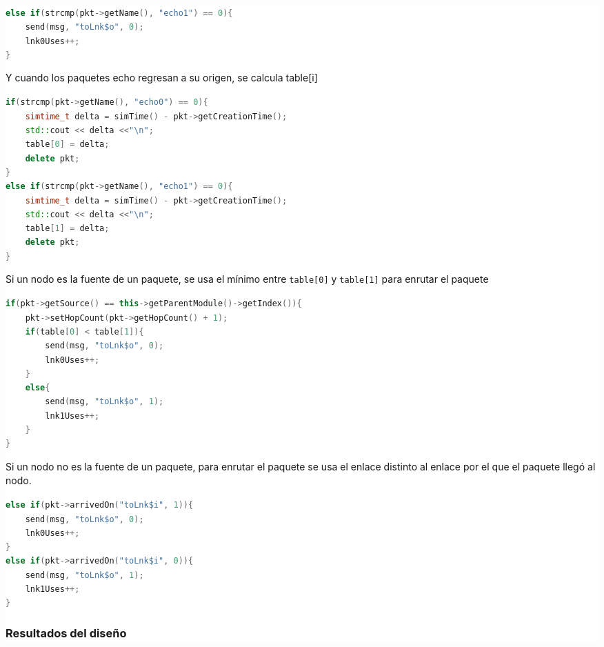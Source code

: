 ```c++
else if(strcmp(pkt->getName(), "echo1") == 0){
    send(msg, "toLnk$o", 0);
    lnk0Uses++;
}
```

Y cuando los paquetes echo regresan a su origen, se calcula table[i]
```c++
if(strcmp(pkt->getName(), "echo0") == 0){
    simtime_t delta = simTime() - pkt->getCreationTime();
    std::cout << delta <<"\n";
    table[0] = delta;
    delete pkt;
}
else if(strcmp(pkt->getName(), "echo1") == 0){
    simtime_t delta = simTime() - pkt->getCreationTime();
    std::cout << delta <<"\n";
    table[1] = delta;
    delete pkt;
}
```

Si un nodo es la fuente de un paquete, se usa el mínimo entre `table[0]` y `table[1]` para enrutar el paquete
```c++
if(pkt->getSource() == this->getParentModule()->getIndex()){
    pkt->setHopCount(pkt->getHopCount() + 1);
    if(table[0] < table[1]){
        send(msg, "toLnk$o", 0);
        lnk0Uses++;
    }
    else{
        send(msg, "toLnk$o", 1);
        lnk1Uses++;
    }
}
```

Si un nodo no es la fuente de un paquete, para enrutar el paquete se usa el enlace distinto al enlace por el que el paquete llegó al nodo.
```c++
else if(pkt->arrivedOn("toLnk$i", 1)){
    send(msg, "toLnk$o", 0);
    lnk0Uses++;
}
else if(pkt->arrivedOn("toLnk$i", 0)){
    send(msg, "toLnk$o", 1);
    lnk1Uses++;
}
```


### Resultados del diseño
